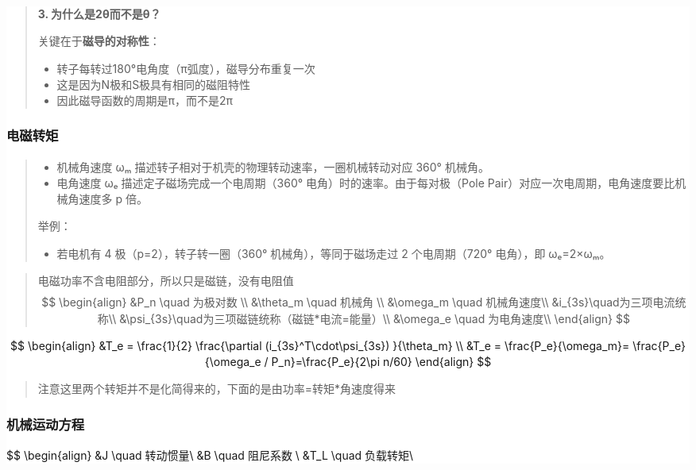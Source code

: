 
> **3. 为什么是2θ而不是θ？**
>
> 关键在于**磁导的对称性**：
>
> - 转子每转过180°电角度（π弧度），磁导分布重复一次
> - 这是因为N极和S极具有相同的磁阻特性
> - 因此磁导函数的周期是π，而不是2π
>
> 
>
> 

### 电磁转矩

> - 机械角速度 ωₘ 描述转子相对于机壳的物理转动速率，一圈机械转动对应 360° 机械角。
> - 电角速度 ωₑ 描述定子磁场完成一个电周期（360° 电角）时的速率。由于每对极（Pole Pair）对应一次电周期，电角速度要比机械角速度多 p 倍。
>
> 举例：
>
> - 若电机有 4 极（p=2），转子转一圈（360° 机械角），等同于磁场走过 2 个电周期（720° 电角），即 ωₑ=2×ωₘ。

> 电磁功率不含电阻部分，所以只是磁链，没有电阻值
$$
\begin{align}
&P_n \quad 为极对数 \\
&\theta_m \quad 机械角 \\
&\omega_m \quad 机械角速度\\
&i_{3s}\quad为三项电流统称\\
&\psi_{3s}\quad为三项磁链统称（磁链*电流=能量）\\
&\omega_e \quad 为电角速度\\
\end{align}
$$

$$
\begin{align}
&T_e = \frac{1}{2} \frac{\partial (i_{3s}^T\cdot\psi_{3s}) }{\theta_m}
\\
&T_e = \frac{P_e}{\omega_m}= \frac{P_e}{\omega_e / P_n}=\frac{P_e}{2\pi n/60}
\end{align}
$$

> 注意这里两个转矩并不是化简得来的，下面的是由功率=转矩*角速度得来





### 机械运动方程

$$
\begin{align}
&J \quad 转动惯量\\
&B \quad 阻尼系数 \\
&T_L \quad 负载转矩\\
